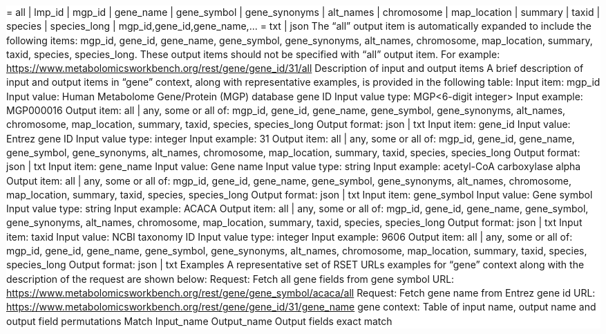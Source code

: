 <output item> = all | lmp_id | mgp_id | gene_name | gene_symbol | gene_synonyms | alt_names |
chromosome | map_location | summary | taxid | species | species_long |
mgp_id,gene_id,gene_name,...
<output format> = txt | json
The “all” output item is automatically expanded to include the following items: mgp_id, gene_id,
gene_name, gene_symbol, gene_synonyms, alt_names, chromosome, map_location, summary, taxid,
species, species_long. These output items should not be specified with “all” output item. For example:
https://www.metabolomicsworkbench.org/rest/gene/gene_id/31/all
Description of input and output items
A brief description of input and output items in “gene” context, along with representative examples, is
provided in the following table:
Input item: mgp_id
Input value: Human Metabolome Gene/Protein (MGP) database gene ID
Input value type: MGP<6-digit integer>
Input example: MGP000016
Output item: all | any, some or all of: mgp_id, gene_id, gene_name, gene_symbol, gene_synonyms, alt_names,
chromosome, map_location, summary, taxid, species, species_long
Output format: json | txt
Input item: gene_id
Input value: Entrez gene ID
Input value type: integer
Input example: 31
Output item: all | any, some or all of: mgp_id, gene_id, gene_name, gene_symbol, gene_synonyms, alt_names,
chromosome, map_location, summary, taxid, species, species_long
Output format: json | txt
Input item: gene_name
Input value: Gene name
Input value type: string
Input example: acetyl-CoA carboxylase alpha
Output item: all | any, some or all of: mgp_id, gene_id, gene_name, gene_symbol, gene_synonyms, alt_names,
chromosome, map_location, summary, taxid, species, species_long
Output format: json | txt
Input item: gene_symbol
Input value: Gene symbol
Input value type: string
Input example: ACACA
Output item: all | any, some or all of: mgp_id, gene_id, gene_name, gene_symbol, gene_synonyms, alt_names,
chromosome, map_location, summary, taxid, species, species_long
Output format: json | txt
Input item: taxid
Input value: NCBI taxonomy ID
Input value type: integer
Input example: 9606
Output item: all | any, some or all of: mgp_id, gene_id, gene_name, gene_symbol, gene_synonyms, alt_names,
chromosome, map_location, summary, taxid, species, species_long
Output format: json | txt
Examples
A representative set of RSET URLs examples for “gene” context along with the description of the request
are shown below:
Request: Fetch all gene fields from gene symbol
URL: https://www.metabolomicsworkbench.org/rest/gene/gene_symbol/acaca/all
Request: Fetch gene name from Entrez gene id
URL: https://www.metabolomicsworkbench.org/rest/gene/gene_id/31/gene_name
gene context: Table of input name, output name and output field permutations
Match Input_name Output_name Output fields
exact match